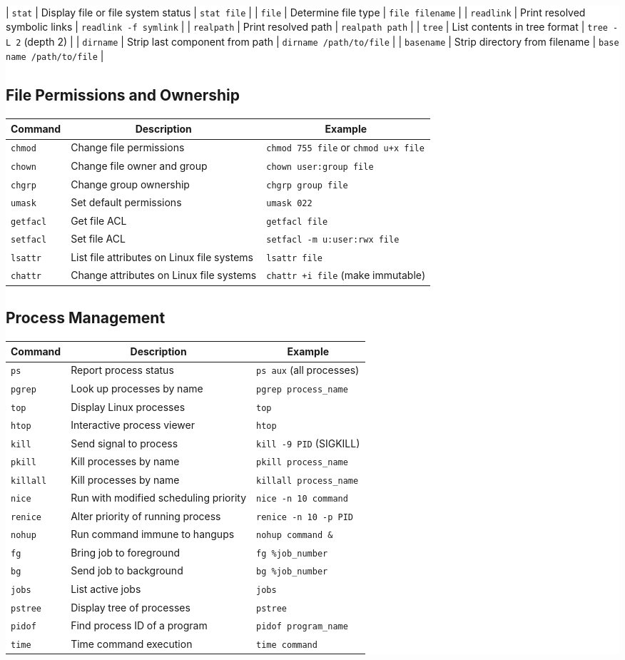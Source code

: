 | `stat` | Display file or file system status | `stat file` |
| `file` | Determine file type | `file filename` |
| `readlink` | Print resolved symbolic links | `readlink -f symlink` |
| `realpath` | Print resolved path | `realpath path` |
| `tree` | List contents in tree format | `tree -L 2` (depth 2) |
| `dirname` | Strip last component from path | `dirname /path/to/file` |
| `basename` | Strip directory from filename | `basename /path/to/file` |

## File Permissions and Ownership

| Command | Description | Example |
|---------|-------------|---------|
| `chmod` | Change file permissions | `chmod 755 file` or `chmod u+x file` |
| `chown` | Change file owner and group | `chown user:group file` |
| `chgrp` | Change group ownership | `chgrp group file` |
| `umask` | Set default permissions | `umask 022` |
| `getfacl` | Get file ACL | `getfacl file` |
| `setfacl` | Set file ACL | `setfacl -m u:user:rwx file` |
| `lsattr` | List file attributes on Linux file systems | `lsattr file` |
| `chattr` | Change attributes on Linux file systems | `chattr +i file` (make immutable) |

## Process Management

| Command | Description | Example |
|---------|-------------|---------|
| `ps` | Report process status | `ps aux` (all processes) |
| `pgrep` | Look up processes by name | `pgrep process_name` |
| `top` | Display Linux processes | `top` |
| `htop` | Interactive process viewer | `htop` |
| `kill` | Send signal to process | `kill -9 PID` (SIGKILL) |
| `pkill` | Kill processes by name | `pkill process_name` |
| `killall` | Kill processes by name | `killall process_name` |
| `nice` | Run with modified scheduling priority | `nice -n 10 command` |
| `renice` | Alter priority of running process | `renice -n 10 -p PID` |
| `nohup` | Run command immune to hangups | `nohup command &` |
| `fg` | Bring job to foreground | `fg %job_number` |
| `bg` | Send job to background | `bg %job_number` |
| `jobs` | List active jobs | `jobs` |
| `pstree` | Display tree of processes | `pstree` |
| `pidof` | Find process ID of a program | `pidof program_name` |
| `time` | Time command execution | `time command` |